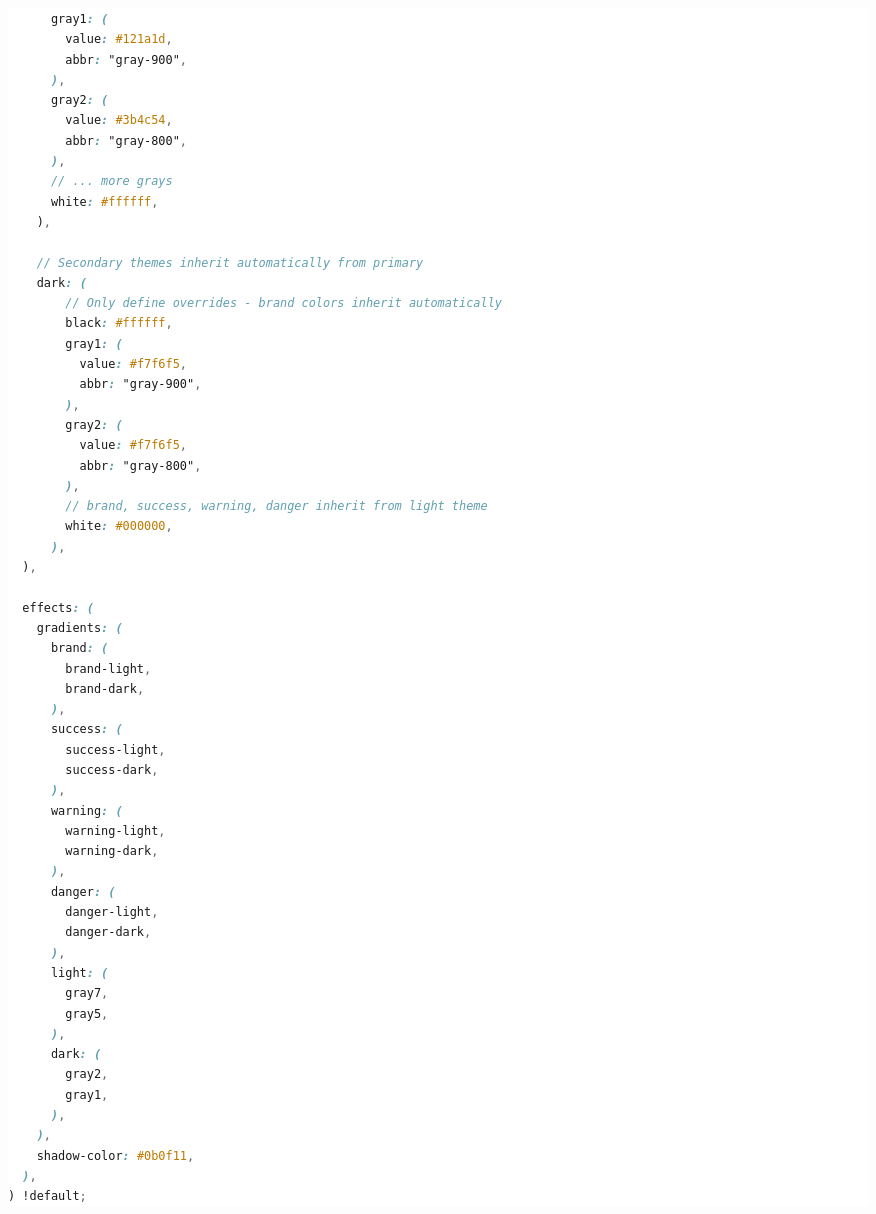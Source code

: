 ```scss
      gray1: (
        value: #121a1d,
        abbr: "gray-900",
      ),
      gray2: (
        value: #3b4c54,
        abbr: "gray-800",
      ),
      // ... more grays
      white: #ffffff,
    ),

    // Secondary themes inherit automatically from primary
    dark: (
        // Only define overrides - brand colors inherit automatically
        black: #ffffff,
        gray1: (
          value: #f7f6f5,
          abbr: "gray-900",
        ),
        gray2: (
          value: #f7f6f5,
          abbr: "gray-800",
        ),
        // brand, success, warning, danger inherit from light theme
        white: #000000,
      ),
  ),

  effects: (
    gradients: (
      brand: (
        brand-light,
        brand-dark,
      ),
      success: (
        success-light,
        success-dark,
      ),
      warning: (
        warning-light,
        warning-dark,
      ),
      danger: (
        danger-light,
        danger-dark,
      ),
      light: (
        gray7,
        gray5,
      ),
      dark: (
        gray2,
        gray1,
      ),
    ),
    shadow-color: #0b0f11,
  ),
) !default;
```
